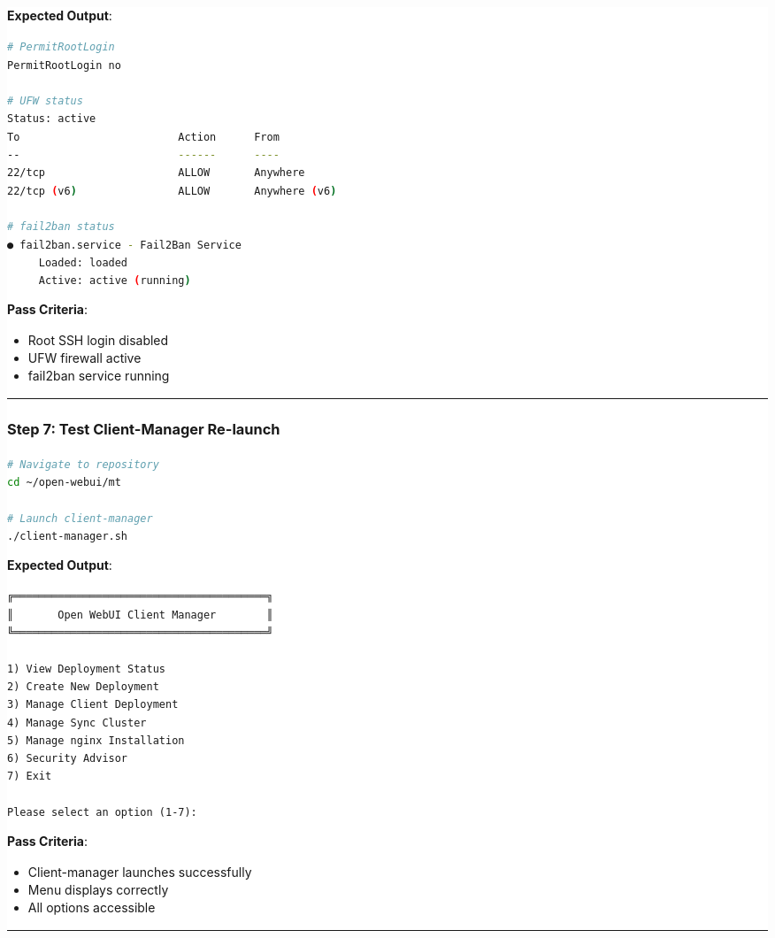 **Expected Output**:

```bash
# PermitRootLogin
PermitRootLogin no

# UFW status
Status: active
To                         Action      From
--                         ------      ----
22/tcp                     ALLOW       Anywhere
22/tcp (v6)                ALLOW       Anywhere (v6)

# fail2ban status
● fail2ban.service - Fail2Ban Service
     Loaded: loaded
     Active: active (running)
```

**Pass Criteria**:
- Root SSH login disabled
- UFW firewall active
- fail2ban service running

---

### Step 7: Test Client-Manager Re-launch

```bash
# Navigate to repository
cd ~/open-webui/mt

# Launch client-manager
./client-manager.sh
```

**Expected Output**:
```
╔════════════════════════════════════════╗
║       Open WebUI Client Manager        ║
╚════════════════════════════════════════╝

1) View Deployment Status
2) Create New Deployment
3) Manage Client Deployment
4) Manage Sync Cluster
5) Manage nginx Installation
6) Security Advisor
7) Exit

Please select an option (1-7):
```

**Pass Criteria**:
- Client-manager launches successfully
- Menu displays correctly
- All options accessible

---
